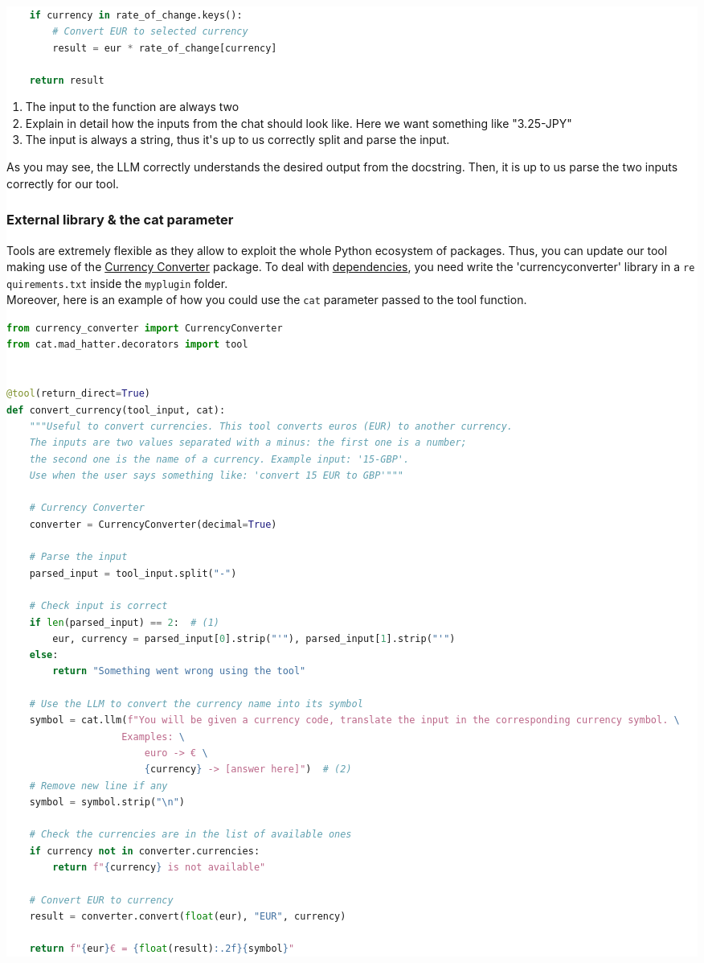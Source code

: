 ```python
    if currency in rate_of_change.keys():
        # Convert EUR to selected currency
        result = eur * rate_of_change[currency]

    return result
```

1. The input to the function are always two
2. Explain in detail how the inputs from the chat should look like. Here we want something like "3.25-JPY"
3. The input is always a string, thus it's up to us correctly split and parse the input.

As you may see, the LLM correctly understands the desired output from the docstring. Then, it is up to us parse the two inputs correctly for our tool.

### External library & the cat parameter

Tools are extremely flexible as they allow to exploit the whole Python ecosystem of packages.
Thus, you can update our tool making use of the [Currency Converter](https://github.com/alexprengere/currencyconverter) package.
To deal with [dependencies](dependencies.md), you need write the 'currencyconverter' library in a `requirements.txt` inside the `myplugin` folder.  
Moreover, here is an example of how you could use the `cat` parameter passed to the tool function.

```python
from currency_converter import CurrencyConverter
from cat.mad_hatter.decorators import tool


@tool(return_direct=True)
def convert_currency(tool_input, cat):
    """Useful to convert currencies. This tool converts euros (EUR) to another currency.
    The inputs are two values separated with a minus: the first one is a number;
    the second one is the name of a currency. Example input: '15-GBP'.
    Use when the user says something like: 'convert 15 EUR to GBP'"""
    
    # Currency Converter
    converter = CurrencyConverter(decimal=True)

    # Parse the input
    parsed_input = tool_input.split("-")

    # Check input is correct
    if len(parsed_input) == 2:  # (1)
        eur, currency = parsed_input[0].strip("'"), parsed_input[1].strip("'")
    else:
        return "Something went wrong using the tool"

    # Use the LLM to convert the currency name into its symbol
    symbol = cat.llm(f"You will be given a currency code, translate the input in the corresponding currency symbol. \
                    Examples: \
                        euro -> € \
                        {currency} -> [answer here]")  # (2)
    # Remove new line if any
    symbol = symbol.strip("\n")

    # Check the currencies are in the list of available ones
    if currency not in converter.currencies:
        return f"{currency} is not available"

    # Convert EUR to currency
    result = converter.convert(float(eur), "EUR", currency)

    return f"{eur}€ = {float(result):.2f}{symbol}"
```
